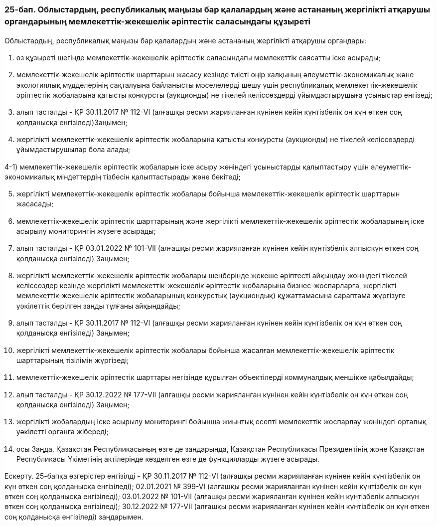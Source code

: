### 25-бап. Облыстардың, республикалық маңызы бар қалалардың және астананың жергілікті атқарушы органдарының мемлекеттік-жекешелік әріптестік саласындағы құзыреті

Облыстардың, республикалық маңызы бар қалалардың және астананың жергілікті атқарушы органдары:

1) өз құзыреті шегінде мемлекеттік-жекешелік әріптестік саласындағы мемлекеттік саясатты іске асырады;

2) мемлекеттік-жекешелік әріптестік шарттарын жасасу кезінде тиісті өңір халқының әлеуметтік-экономикалық және экологиялық мүдделерінің сақталуына байланысты мәселелерді шешу үшін республикалық мемлекеттік-жекешелік әріптестік жобаларына қатысты конкурсты (аукционды) не тікелей келіссөздерді ұйымдастырушыға ұсыныстар енгізеді;

3) алып тасталды - ҚР 30.11.2017 № 112-VI (алғашқы ресми жарияланған күнінен кейін күнтізбелік он күн өткен соң қолданысқа енгізіледі)Заңымен;

4) жергілікті мемлекеттік-жекешелік әріптестік жобаларына қатысты конкурсты (аукционды) не тікелей келіссөздерді ұйымдастырушылар бола алады;

4-1) мемлекеттік-жекешелік әріптестік жобаларын іске асыру жөніндегі ұсыныстарды қалыптастыру үшін әлеуметтік-экономикалық міндеттердің тізбесін қалыптастырады және бекітеді;

5) жергілікті мемлекеттік-жекешелік әріптестік жобалары бойынша мемлекеттік-жекешелік әріптестік шарттарын жасасады;

6) мемлекеттік-жекешелік әріптестік шарттарының және жергілікті мемлекеттік-жекешелік әріптестік жобаларының іске асырылу мониторингін жүзеге асырады;

7) алып тасталды - ҚР 03.01.2022 № 101-VII (алғашқы ресми жарияланған күнінен кейін күнтізбелік алпыскүн өткен соң қолданысқа енгізіледі) Заңымен;

8) жергілікті мемлекеттік-жекешелік әріптестік жобалары шеңберінде жекеше әріптесті айқындау жөніндегі тікелей келіссөздер кезінде жергілікті мемлекеттік-жекешелік әріптестік жобаларына бизнес-жоспарларға, жергілікті мемлекеттік-жекешелік әріптестік жобаларының конкурстық (аукциондық) құжаттамасына сараптама жүргізуге уәкілеттік берілген заңды тұлғаны айқындайды;

9) алып тасталды - ҚР 30.11.2017 № 112-VI (алғашқы ресми жарияланған күнінен кейін күнтізбелік он күн өткен соң қолданысқа енгізіледі) Заңымен;

10) жергілікті мемлекеттік-жекешелік әріптестік жобалары бойынша жасалған мемлекеттік-жекешелік әріптестік шарттарының тізілімін жүргізеді;

11) мемлекеттік-жекешелік әріптестік шарттары негізінде құрылған объектілерді коммуналдық меншікке қабылдайды;

12) алып тасталды - ҚР 30.12.2022 № 177-VII (алғашқы ресми жарияланған күнінен кейін күнтізбелік он күн өткен соң қолданысқа енгізіледі) Заңымен;

13) жергілікті жобалардың іске асырылу мониторингі бойынша жиынтық есепті мемлекеттік жоспарлау жөніндегі орталық уәкілетті органға жібереді;

14) осы Заңда, Қазақстан Республикасының өзге де заңдарында, Қазақстан Республикасы Президентінің және Қазақстан Республикасы Үкіметінің актілерінде көзделген өзге де функцияларды жүзеге асырады.

Ескерту. 25-бапқа өзгерістер енгізілді - ҚР 30.11.2017 № 112-VI (алғашқы ресми жарияланған күнінен кейін күнтізбелік он күн өткен соң қолданысқа енгізіледі); 02.01.2021 № 399-VI (алғашқы ресми жарияланған күнінен кейін күнтізбелік он күн өткен соң қолданысқа енгізіледі); 03.01.2022 № 101-VII (алғашқы ресми жарияланған күнінен кейін күнтізбелік алпыскүн өткен соң қолданысқа енгізіледі); 30.12.2022 № 177-VII (алғашқы ресми жарияланған күнінен кейін күнтізбелік он күн өткен соң қолданысқа енгізіледі) заңдарымен.
